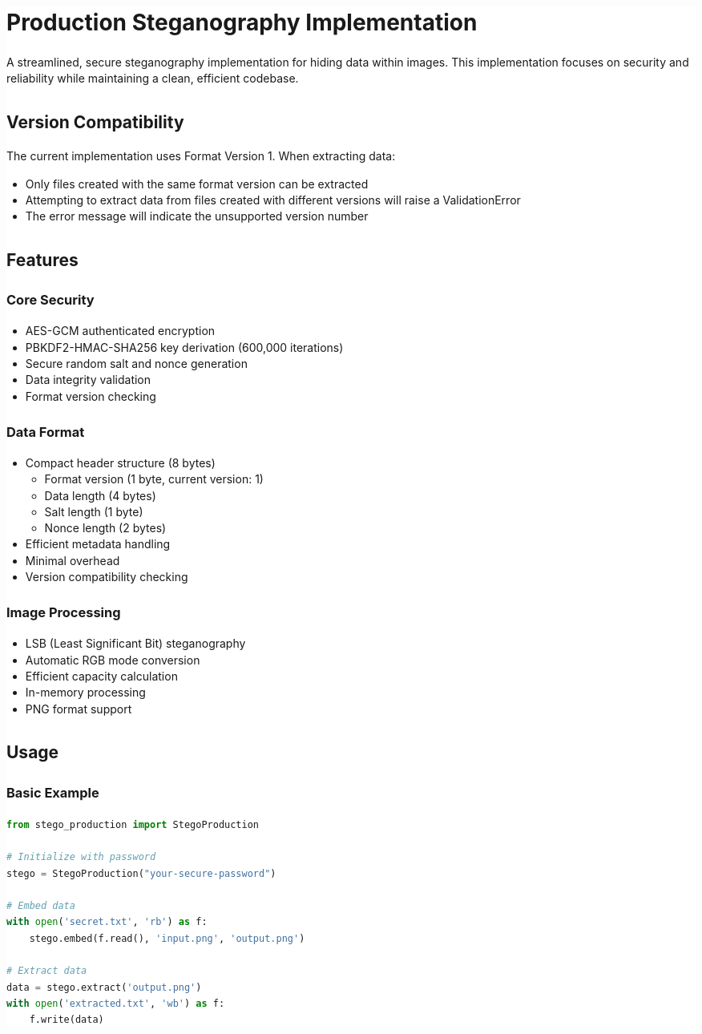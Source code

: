 # Production Steganography Implementation

A streamlined, secure steganography implementation for hiding data within images. This implementation focuses on security and reliability while maintaining a clean, efficient codebase.

## Version Compatibility

The current implementation uses Format Version 1. When extracting data:
- Only files created with the same format version can be extracted
- Attempting to extract data from files created with different versions will raise a ValidationError
- The error message will indicate the unsupported version number

## Features

### Core Security
- AES-GCM authenticated encryption
- PBKDF2-HMAC-SHA256 key derivation (600,000 iterations)
- Secure random salt and nonce generation
- Data integrity validation
- Format version checking

### Data Format
- Compact header structure (8 bytes)
  - Format version (1 byte, current version: 1)
  - Data length (4 bytes)
  - Salt length (1 byte)
  - Nonce length (2 bytes)
- Efficient metadata handling
- Minimal overhead
- Version compatibility checking

### Image Processing
- LSB (Least Significant Bit) steganography
- Automatic RGB mode conversion
- Efficient capacity calculation
- In-memory processing
- PNG format support

## Usage

### Basic Example
```python
from stego_production import StegoProduction

# Initialize with password
stego = StegoProduction("your-secure-password")

# Embed data
with open('secret.txt', 'rb') as f:
    stego.embed(f.read(), 'input.png', 'output.png')

# Extract data
data = stego.extract('output.png')
with open('extracted.txt', 'wb') as f:
    f.write(data)
```
